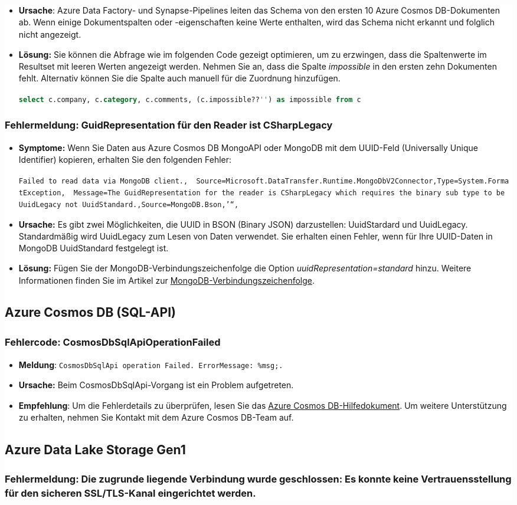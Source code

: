 - **Ursache**: Azure Data Factory- und Synapse-Pipelines leiten das Schema von den ersten 10 Azure Cosmos DB-Dokumenten ab. Wenn einige Dokumentspalten oder -eigenschaften keine Werte enthalten, wird das Schema nicht erkannt und folglich nicht angezeigt.

- **Lösung:** Sie können die Abfrage wie im folgenden Code gezeigt optimieren, um zu erzwingen, dass die Spaltenwerte im Resultset mit leeren Werten angezeigt werden. Nehmen Sie an, dass die Spalte *impossible* in den ersten zehn Dokumenten fehlt. Alternativ können Sie die Spalte auch manuell für die Zuordnung hinzufügen.

    ```sql
    select c.company, c.category, c.comments, (c.impossible??'') as impossible from c
    ```

### <a name="error-message-the-guidrepresentation-for-the-reader-is-csharplegacy"></a>Fehlermeldung: GuidRepresentation für den Reader ist CSharpLegacy

- **Symptome:** Wenn Sie Daten aus Azure Cosmos DB MongoAPI oder MongoDB mit dem UUID-Feld (Universally Unique Identifier) kopieren, erhalten Sie den folgenden Fehler:

    `Failed to read data via MongoDB client., 
    Source=Microsoft.DataTransfer.Runtime.MongoDbV2Connector,Type=System.FormatException, 
    Message=The GuidRepresentation for the reader is CSharpLegacy which requires the binary sub type to be UuidLegacy not UuidStandard.,Source=MongoDB.Bson,’“,`

- **Ursache:** Es gibt zwei Möglichkeiten, die UUID in BSON (Binary JSON) darzustellen: UuidStardard und UuidLegacy. Standardmäßig wird UuidLegacy zum Lesen von Daten verwendet. Sie erhalten einen Fehler, wenn für Ihre UUID-Daten in MongoDB UuidStandard festgelegt ist.

- **Lösung:** Fügen Sie der MongoDB-Verbindungszeichenfolge die Option *uuidRepresentation=standard* hinzu. Weitere Informationen finden Sie im Artikel zur [MongoDB-Verbindungszeichenfolge](connector-mongodb.md#linked-service-properties).
            
## <a name="azure-cosmos-db-sql-api"></a>Azure Cosmos DB (SQL-API)

### <a name="error-code-cosmosdbsqlapioperationfailed"></a>Fehlercode: CosmosDbSqlApiOperationFailed

- **Meldung**: `CosmosDbSqlApi operation Failed. ErrorMessage: %msg;.`

- **Ursache:** Beim CosmosDbSqlApi-Vorgang ist ein Problem aufgetreten.

- **Empfehlung**:  Um die Fehlerdetails zu überprüfen, lesen Sie das [Azure Cosmos DB-Hilfedokument](../cosmos-db/troubleshoot-dot-net-sdk.md). Um weitere Unterstützung zu erhalten, nehmen Sie Kontakt mit dem Azure Cosmos DB-Team auf.

## <a name="azure-data-lake-storage-gen1"></a>Azure Data Lake Storage Gen1

### <a name="error-message-the-underlying-connection-was-closed-could-not-establish-trust-relationship-for-the-ssltls-secure-channel"></a>Fehlermeldung: Die zugrunde liegende Verbindung wurde geschlossen: Es konnte keine Vertrauensstellung für den sicheren SSL/TLS-Kanal eingerichtet werden.
